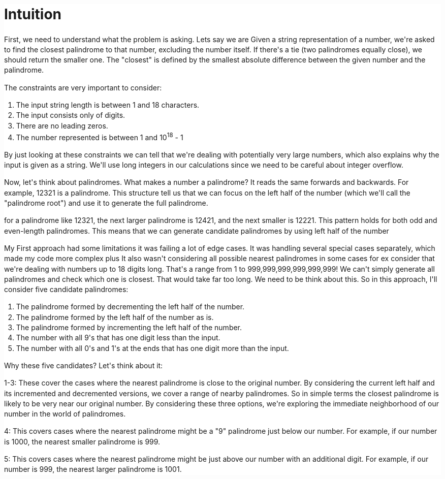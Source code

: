 

# Intuition



First, we need to understand what the problem is asking. Lets say we are Given a string representation of a number, we're asked to find the closest palindrome to that number, excluding the number itself. If there's a tie (two palindromes equally close), we should return the smaller one. The "closest" is defined by the smallest absolute difference between the given number and the palindrome.

The constraints are very important to consider:
1. The input string length is between 1 and 18 characters.
2. The input consists only of digits.
3. There are no leading zeros.
4. The number represented is between 1 and  $10 ^{18}$ - 1

By just looking at these constraints  we can tell that we're dealing with potentially very large numbers, which also explains why the input is given as a string. We'll use long integers in our calculations since we need to be careful about integer overflow.

Now, let's think about palindromes. What makes a number a palindrome? It reads the same forwards and backwards. For example, 12321 is a palindrome. This structure tell us that we can focus on the left half of the number (which we'll call the "palindrome root") and use it to generate the full palindrome.

 for a palindrome like 12321, the next larger palindrome is 12421, and the next smaller is 12221. This pattern holds for both odd and even-length palindromes. This means that we can generate candidate palindromes by using left half of the number

My First approach had some limitations it was failing a lot of edge cases. It was handling several special cases separately, which made my code more complex plus It also wasn't considering all possible nearest palindromes in some cases for ex consider that we're dealing with numbers up to 18 digits long. That's a range from 1 to 999,999,999,999,999,999! We can't simply generate all palindromes and check which one is closest. That would take far too long. We need to be think about this. So in this approach, I'll consider five candidate palindromes:

1. The palindrome formed by decrementing the left half of the number.
2. The palindrome formed by the left half of the number as is.
3. The palindrome formed by incrementing the left half of the number.
4. The number with all 9's that has one digit less than the input.
5. The number with all 0's and 1's at the ends that has one digit more than the input.

Why these five candidates? Let's think about it:

1-3: These cover the cases where the nearest palindrome is close to the original number. By considering the current left half and its incremented and decremented versions, we cover a range of nearby palindromes. So in simple terms the closest palindrome is likely to be very near our original number. By considering these three options, we're exploring the immediate neighborhood of our number in the world of palindromes.

4: This covers cases where the nearest palindrome might be a "9" palindrome just below our number. For example, if our number is 1000, the nearest smaller palindrome is 999.

5: This covers cases where the nearest palindrome might be just above our number with an additional digit. For example, if our number is 999, the nearest larger palindrome is 1001.
